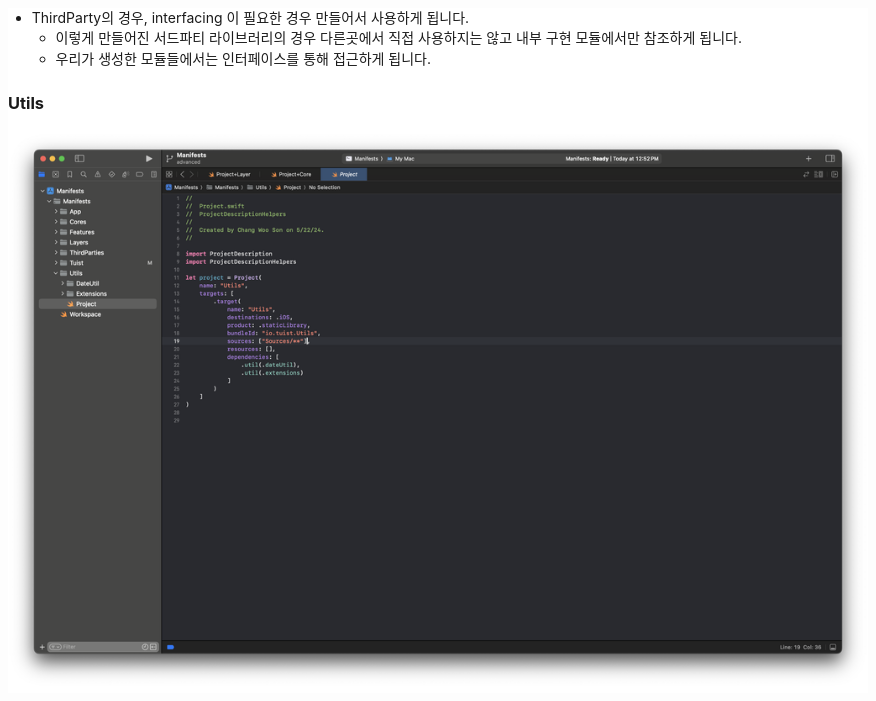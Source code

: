 - ThirdParty의 경우, interfacing 이 필요한 경우 만들어서 사용하게 됩니다.
  - 이렇게 만들어진 서드파티 라이브러리의 경우 다른곳에서 직접 사용하지는 않고 내부 구현 모듈에서만 참조하게 됩니다.
  - 우리가 생성한 모듈들에서는 인터페이스를 통해 접근하게 됩니다.

### Utils

![utils_swift_01](/assets/img/tuist_04/utils_swift_01.png)
